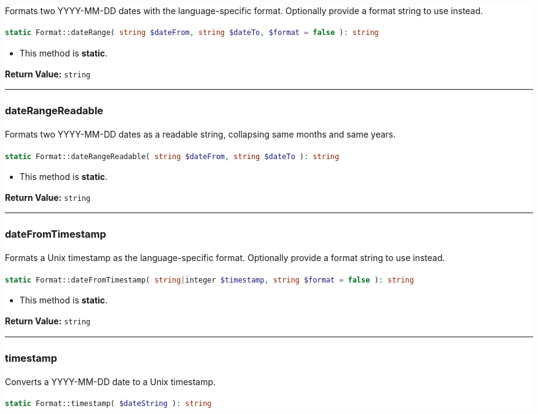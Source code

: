 Formats two YYYY-MM-DD dates with the language-specific format. Optionally provide a format string to use instead.

```php
static Format::dateRange( string $dateFrom, string $dateTo, $format = false ): string
```



* This method is **static**.


**Return Value:**
`string`  



---

### dateRangeReadable

Formats two YYYY-MM-DD dates as a readable string, collapsing same months and same years.

```php
static Format::dateRangeReadable( string $dateFrom, string $dateTo ): string
```



* This method is **static**.


**Return Value:**
`string`  



---

### dateFromTimestamp

Formats a Unix timestamp as the language-specific format. Optionally provide a format string to use instead.

```php
static Format::dateFromTimestamp( string|integer $timestamp, string $format = false ): string
```



* This method is **static**.


**Return Value:**
`string`  



---

### timestamp

Converts a YYYY-MM-DD date to a Unix timestamp.

```php
static Format::timestamp( $dateString ): string
```
